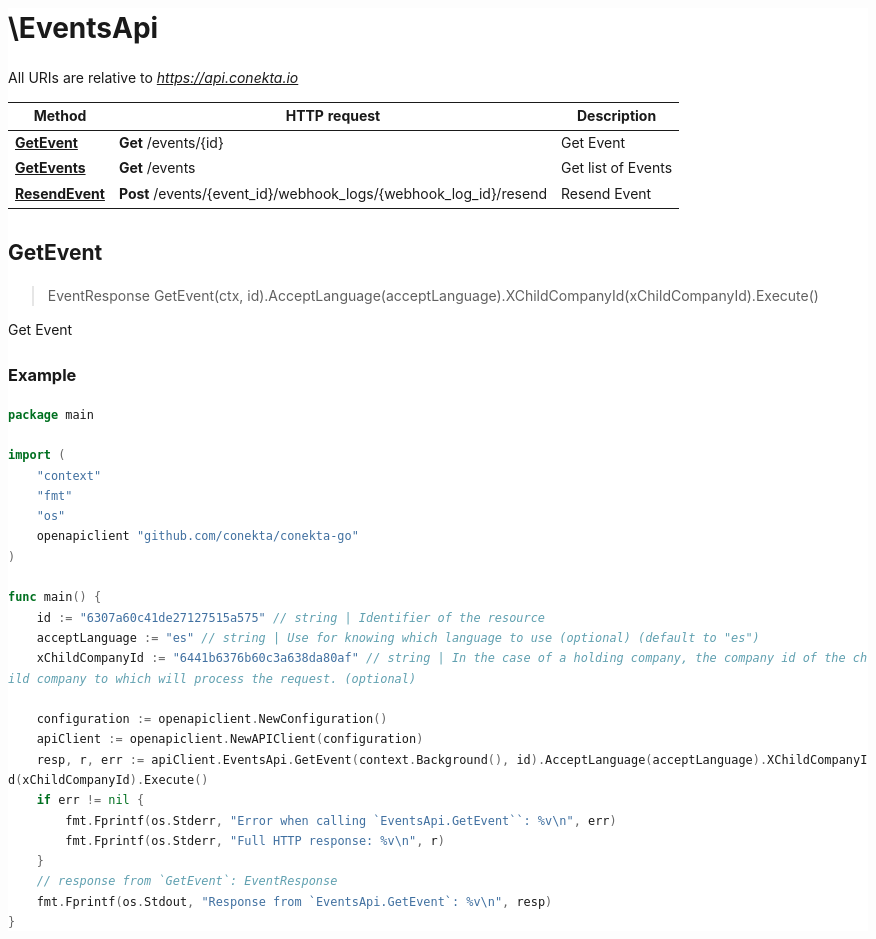 # \EventsApi

All URIs are relative to *https://api.conekta.io*

Method | HTTP request | Description
------------- | ------------- | -------------
[**GetEvent**](EventsApi.md#GetEvent) | **Get** /events/{id} | Get Event
[**GetEvents**](EventsApi.md#GetEvents) | **Get** /events | Get list of Events
[**ResendEvent**](EventsApi.md#ResendEvent) | **Post** /events/{event_id}/webhook_logs/{webhook_log_id}/resend | Resend Event



## GetEvent

> EventResponse GetEvent(ctx, id).AcceptLanguage(acceptLanguage).XChildCompanyId(xChildCompanyId).Execute()

Get Event



### Example

```go
package main

import (
    "context"
    "fmt"
    "os"
    openapiclient "github.com/conekta/conekta-go"
)

func main() {
    id := "6307a60c41de27127515a575" // string | Identifier of the resource
    acceptLanguage := "es" // string | Use for knowing which language to use (optional) (default to "es")
    xChildCompanyId := "6441b6376b60c3a638da80af" // string | In the case of a holding company, the company id of the child company to which will process the request. (optional)

    configuration := openapiclient.NewConfiguration()
    apiClient := openapiclient.NewAPIClient(configuration)
    resp, r, err := apiClient.EventsApi.GetEvent(context.Background(), id).AcceptLanguage(acceptLanguage).XChildCompanyId(xChildCompanyId).Execute()
    if err != nil {
        fmt.Fprintf(os.Stderr, "Error when calling `EventsApi.GetEvent``: %v\n", err)
        fmt.Fprintf(os.Stderr, "Full HTTP response: %v\n", r)
    }
    // response from `GetEvent`: EventResponse
    fmt.Fprintf(os.Stdout, "Response from `EventsApi.GetEvent`: %v\n", resp)
}
```
